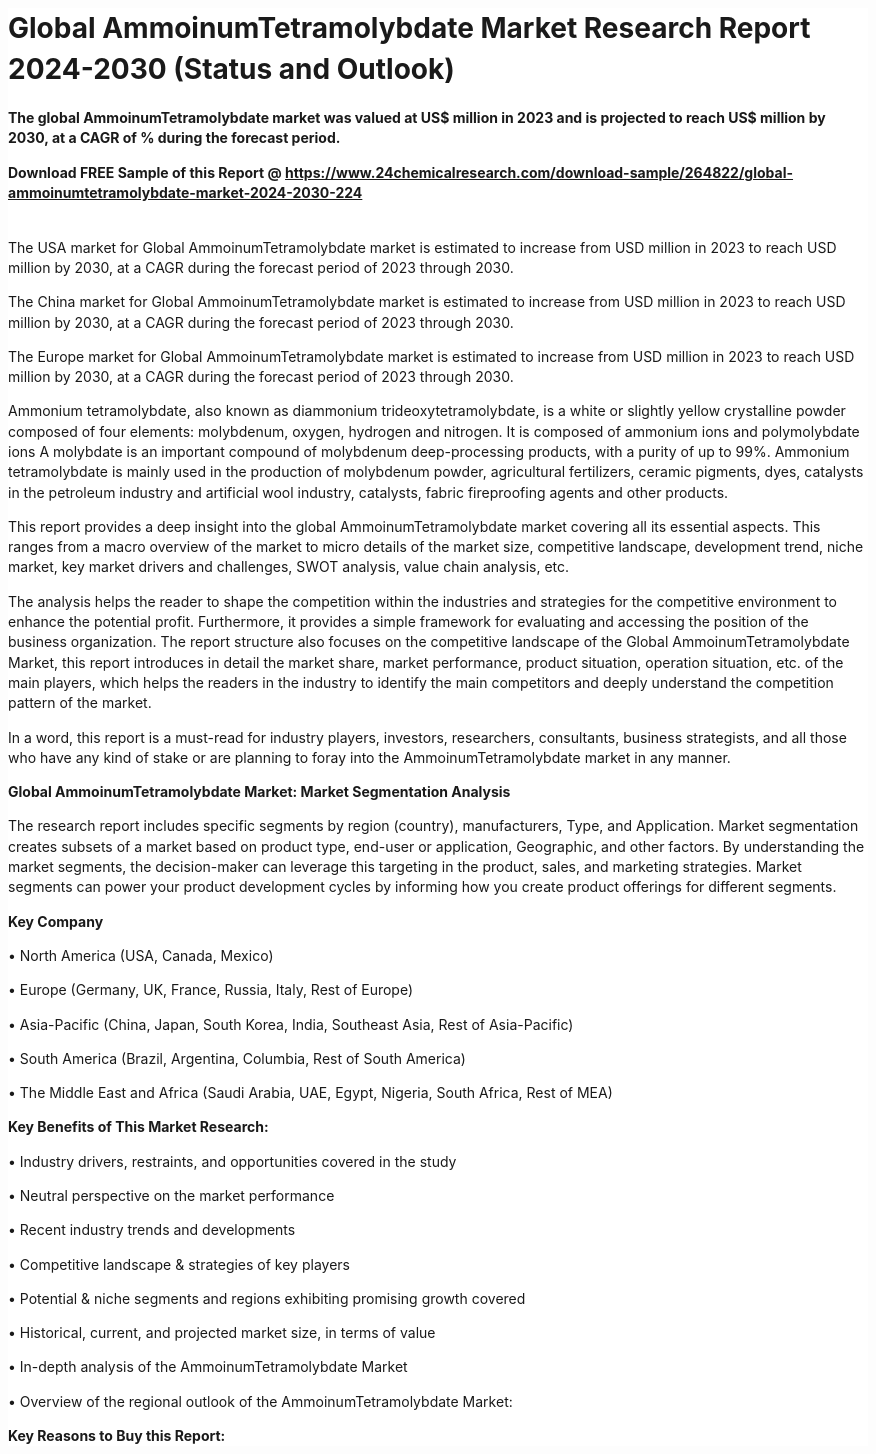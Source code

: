 <h1>Global AmmoinumTetramolybdate Market Research Report 2024-2030 (Status and Outlook)</h1><p><strong>The global AmmoinumTetramolybdate market was valued at US$ million in 2023 and is projected to reach US$ million by 2030, at a CAGR of % during the forecast period.</strong></p><p>
</p><p></p><div><b>Download FREE Sample of this Report @ 
            <a href="https://www.24chemicalresearch.com/download-sample/264822/global-ammoinumtetramolybdate-market-2024-2030-224">
            https://www.24chemicalresearch.com/download-sample/264822/global-ammoinumtetramolybdate-market-2024-2030-224</a></b></div><br><p>
</p><p>The USA market for Global AmmoinumTetramolybdate market is estimated to increase from USD million in 2023 to reach USD million by 2030, at a CAGR during the forecast period of 2023 through 2030.</p><p>
</p><p>The China market for Global AmmoinumTetramolybdate market is estimated to increase from USD million in 2023 to reach USD million by 2030, at a CAGR during the forecast period of 2023 through 2030.</p><p>
</p><p>The Europe market for Global AmmoinumTetramolybdate market is estimated to increase from USD million in 2023 to reach USD million by 2030, at a CAGR during the forecast period of 2023 through 2030.</p><p>
Ammonium tetramolybdate, also known as diammonium trideoxytetramolybdate, is a white or slightly yellow crystalline powder composed of four elements: molybdenum, oxygen, hydrogen and nitrogen. It is composed of ammonium ions and polymolybdate ions A molybdate is an important compound of molybdenum deep-processing products, with a purity of up to 99%. Ammonium tetramolybdate is mainly used in the production of molybdenum powder, agricultural fertilizers, ceramic pigments, dyes, catalysts in the petroleum industry and artificial wool industry, catalysts, fabric fireproofing agents and other products.</p><p>
This report provides a deep insight into the global AmmoinumTetramolybdate market covering all its essential aspects. This ranges from a macro overview of the market to micro details of the market size, competitive landscape, development trend, niche market, key market drivers and challenges, SWOT analysis, value chain analysis, etc.</p><p>
The analysis helps the reader to shape the competition within the industries and strategies for the competitive environment to enhance the potential profit. Furthermore, it provides a simple framework for evaluating and accessing the position of the business organization. The report structure also focuses on the competitive landscape of the Global AmmoinumTetramolybdate Market, this report introduces in detail the market share, market performance, product situation, operation situation, etc. of the main players, which helps the readers in the industry to identify the main competitors and deeply understand the competition pattern of the market.</p><p>
In a word, this report is a must-read for industry players, investors, researchers, consultants, business strategists, and all those who have any kind of stake or are planning to foray into the AmmoinumTetramolybdate market in any manner.</p><p>
<strong>Global AmmoinumTetramolybdate Market: Market Segmentation Analysis</strong></p><p>
The research report includes specific segments by region (country), manufacturers, Type, and Application. Market segmentation creates subsets of a market based on product type, end-user or application, Geographic, and other factors. By understanding the market segments, the decision-maker can leverage this targeting in the product, sales, and marketing strategies. Market segments can power your product development cycles by informing how you create product offerings for different segments.</p><p>
<strong>Key Company</strong></p><p>
</p><p>
</p><p>
</p><p>
• North America (USA, Canada, Mexico)</p><p>
• Europe (Germany, UK, France, Russia, Italy, Rest of Europe)</p><p>
• Asia-Pacific (China, Japan, South Korea, India, Southeast Asia, Rest of Asia-Pacific)</p><p>
• South America (Brazil, Argentina, Columbia, Rest of South America)</p><p>
• The Middle East and Africa (Saudi Arabia, UAE, Egypt, Nigeria, South Africa, Rest of MEA)</p><p>
<strong>Key Benefits of This Market Research:</strong></p><p>
• Industry drivers, restraints, and opportunities covered in the study</p><p>
• Neutral perspective on the market performance</p><p>
• Recent industry trends and developments</p><p>
• Competitive landscape &amp; strategies of key players</p><p>
• Potential &amp; niche segments and regions exhibiting promising growth covered</p><p>
• Historical, current, and projected market size, in terms of value</p><p>
• In-depth analysis of the AmmoinumTetramolybdate Market</p><p>
• Overview of the regional outlook of the AmmoinumTetramolybdate Market:</p><p>
<strong>Key Reasons to Buy this Report:</strong></p><p>